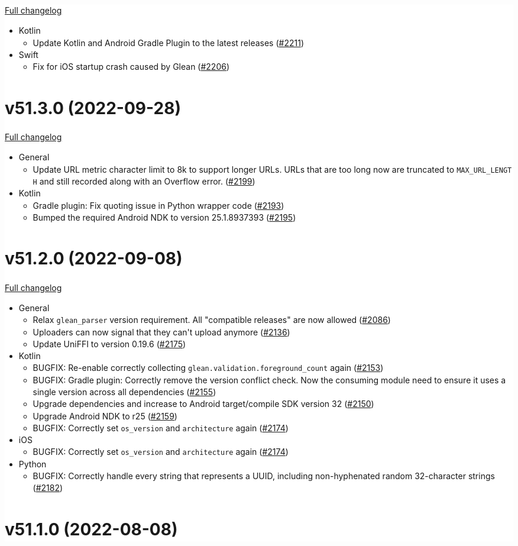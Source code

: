 [Full changelog](https://github.com/mozilla/glean/compare/v51.3.0...v51.4.0)

* Kotlin
  * Update Kotlin and Android Gradle Plugin to the latest releases ([#2211](https://github.com/mozilla/glean/pull/2211))
* Swift
  * Fix for iOS startup crash caused by Glean ([#2206](https://github.com/mozilla/glean/pull/2206))

# v51.3.0 (2022-09-28)

[Full changelog](https://github.com/mozilla/glean/compare/v51.2.0...v51.3.0)

* General
  * Update URL metric character limit to 8k to support longer URLs. URLs that are too long now are truncated to `MAX_URL_LENGTH` and still recorded along with an Overflow error. ([#2199](https://github.com/mozilla/glean/pull/2199))
* Kotlin
  * Gradle plugin: Fix quoting issue in Python wrapper code ([#2193](https://github.com/mozilla/glean/pull/2193))
  * Bumped the required Android NDK to version 25.1.8937393 ([#2195](https://github.com/mozilla/glean/pull/2195))

# v51.2.0 (2022-09-08)

[Full changelog](https://github.com/mozilla/glean/compare/v51.1.0...v51.2.0)

* General
  * Relax `glean_parser` version requirement. All "compatible releases" are now allowed ([#2086](https://github.com/mozilla/glean/pull/2086))
  * Uploaders can now signal that they can't upload anymore ([#2136](https://github.com/mozilla/glean/pull/2136))
  * Update UniFFI to version 0.19.6 ([#2175](https://github.com/mozilla/glean/pull/2175))
* Kotlin
  * BUGFIX: Re-enable correctly collecting `glean.validation.foreground_count` again ([#2153](https://github.com/mozilla/glean/pull/2153))
  * BUGFIX: Gradle plugin: Correctly remove the version conflict check. Now the consuming module need to ensure it uses a single version across all dependencies ([#2155](https://github.com/mozilla/glean/pull/2155))
  * Upgrade dependencies and increase to Android target/compile SDK version 32 ([#2150](https://github.com/mozilla/glean/pull/2150))
  * Upgrade Android NDK to r25 ([#2159](https://github.com/mozilla/glean/pull/2159))
  * BUGFIX: Correctly set `os_version` and `architecture` again ([#2174](https://github.com/mozilla/glean/pull/2174))
* iOS
  * BUGFIX: Correctly set `os_version` and `architecture` again ([#2174](https://github.com/mozilla/glean/pull/2174))
* Python
  * BUGFIX: Correctly handle every string that represents a UUID, including non-hyphenated random 32-character strings ([#2182](https://github.com/mozilla/glean/pull/2182))

# v51.1.0 (2022-08-08)
